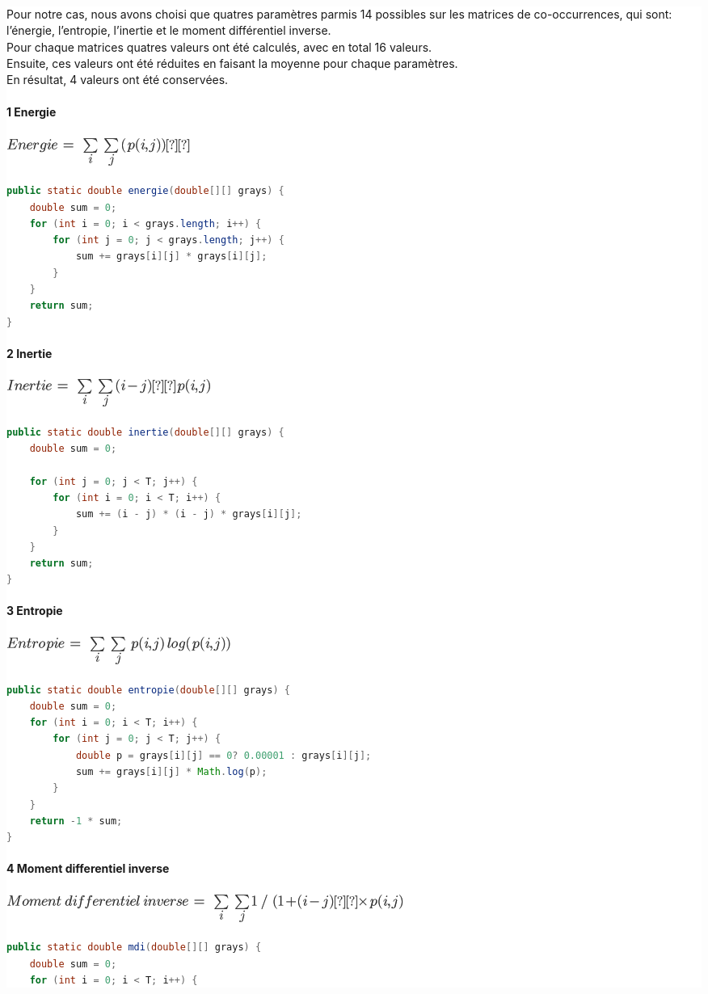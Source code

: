 Pour notre cas, nous avons choisi que quatres paramètres parmis 14 possibles sur les matrices de co-occurrences, qui sont: l’énergie, l’entropie, l’inertie et le moment différentiel inverse.  
Pour chaque matrices quatres valeurs ont été calculés, avec en total 16 valeurs.  
Ensuite, ces valeurs ont été réduites en faisant la moyenne pour chaque paramètres.  
En résultat, 4 valeurs ont été conservées.

#### 1 Energie
   ![alt_text](docs/equations/Energy.png "Energie")
```java
public static double energie(double[][] grays) {
    double sum = 0;
    for (int i = 0; i < grays.length; i++) {
        for (int j = 0; j < grays.length; j++) {
            sum += grays[i][j] * grays[i][j];
        }
    }
    return sum;
}
```
#### 2 Inertie
   ![alt_text](docs/equations/Inertia.png "Inertie")
```java
public static double inertie(double[][] grays) {
    double sum = 0;

    for (int j = 0; j < T; j++) {
        for (int i = 0; i < T; i++) {
            sum += (i - j) * (i - j) * grays[i][j];
        }
    }
    return sum;
}
```
#### 3 Entropie   
   ![alt_text](docs/equations/Entropy.png "Entropie")
```java
public static double entropie(double[][] grays) {
    double sum = 0;
    for (int i = 0; i < T; i++) {
        for (int j = 0; j < T; j++) {
            double p = grays[i][j] == 0? 0.00001 : grays[i][j];
            sum += grays[i][j] * Math.log(p);
        }
    }
    return -1 * sum;
}
```
#### 4 Moment differentiel inverse
   ![alt_text](docs/equations/Momentdifferentielinverse.png "Moment differentiel inverse")
```java
public static double mdi(double[][] grays) {
    double sum = 0;
    for (int i = 0; i < T; i++) {
```